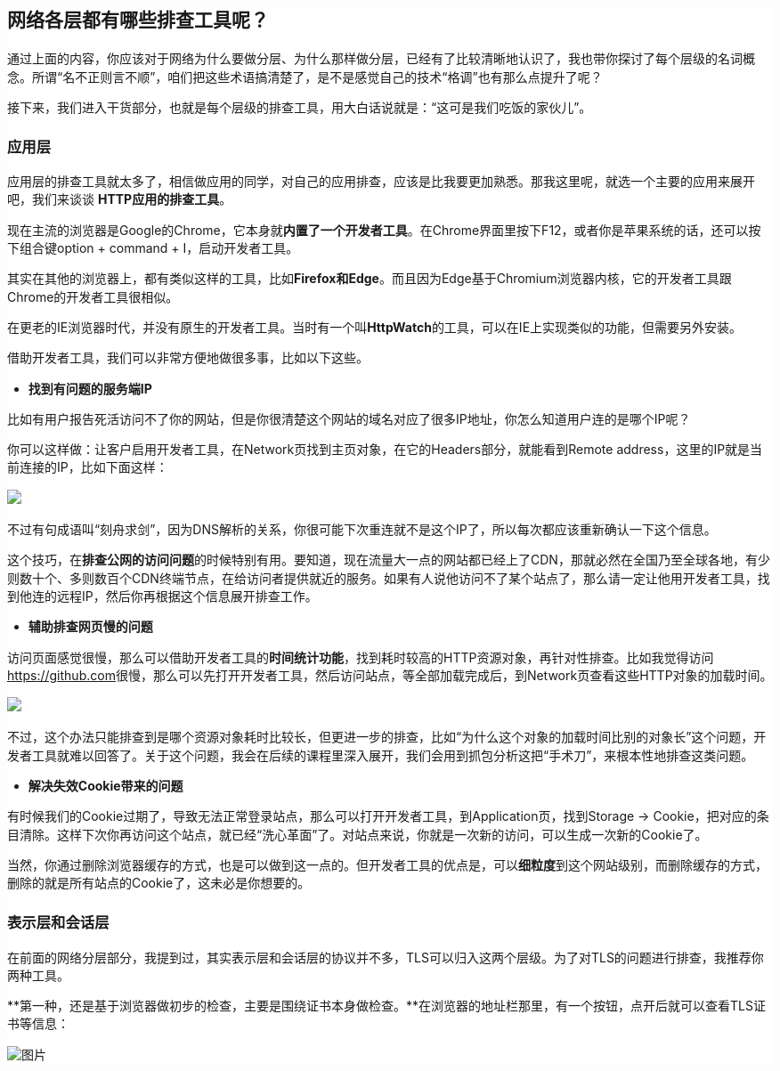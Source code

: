 ## 网络各层都有哪些排查工具呢？

通过上面的内容，你应该对于网络为什么要做分层、为什么那样做分层，已经有了比较清晰地认识了，我也带你探讨了每个层级的名词概念。所谓“名不正则言不顺”，咱们把这些术语搞清楚了，是不是感觉自己的技术“格调”也有那么点提升了呢？

接下来，我们进入干货部分，也就是每个层级的排查工具，用大白话说就是：“这可是我们吃饭的家伙儿”。

### 应用层

应用层的排查工具就太多了，相信做应用的同学，对自己的应用排查，应该是比我要更加熟悉。那我这里呢，就选一个主要的应用来展开吧，我们来谈谈 **HTTP应用的排查工具**。

现在主流的浏览器是Google的Chrome，它本身就**内置了一个开发者工具**。在Chrome界面里按下F12，或者你是苹果系统的话，还可以按下组合键option + command + I，启动开发者工具。

其实在其他的浏览器上，都有类似这样的工具，比如**Firefox和Edge**。而且因为Edge基于Chromium浏览器内核，它的开发者工具跟Chrome的开发者工具很相似。

在更老的IE浏览器时代，并没有原生的开发者工具。当时有一个叫**HttpWatch**的工具，可以在IE上实现类似的功能，但需要另外安装。

借助开发者工具，我们可以非常方便地做很多事，比如以下这些。

* **找到有问题的服务端IP**

比如有用户报告死活访问不了你的网站，但是你很清楚这个网站的域名对应了很多IP地址，你怎么知道用户连的是哪个IP呢？

你可以这样做：让客户启用开发者工具，在Network页找到主页对象，在它的Headers部分，就能看到Remote address，这里的IP就是当前连接的IP，比如下面这样：

![](/images/网络排查案例课/02.预习篇/resourceimage9649969a3674269b60593e83f623c310c749.jpg)

不过有句成语叫“刻舟求剑”，因为DNS解析的关系，你很可能下次重连就不是这个IP了，所以每次都应该重新确认一下这个信息。

这个技巧，在**排查公网的访问问题**的时候特别有用。要知道，现在流量大一点的网站都已经上了CDN，那就必然在全国乃至全球各地，有少则数十个、多则数百个CDN终端节点，在给访问者提供就近的服务。如果有人说他访问不了某个站点了，那么请一定让他用开发者工具，找到他连的远程IP，然后你再根据这个信息展开排查工作。

* **辅助排查网页慢的问题**

访问页面感觉很慢，那么可以借助开发者工具的**时间统计功能**，找到耗时较高的HTTP资源对象，再针对性排查。比如我觉得访问<https://github.com>很慢，那么可以先打开开发者工具，然后访问站点，等全部加载完成后，到Network页查看这些HTTP对象的加载时间。

![](/images/网络排查案例课/02.预习篇/resourceimage52ba529e907d52d11c95d26dd8a8681428ba.jpg)

不过，这个办法只能排查到是哪个资源对象耗时比较长，但更进一步的排查，比如“为什么这个对象的加载时间比别的对象长”这个问题，开发者工具就难以回答了。关于这个问题，我会在后续的课程里深入展开，我们会用到抓包分析这把“手术刀”，来根本性地排查这类问题。

* **解决失效Cookie带来的问题**

有时候我们的Cookie过期了，导致无法正常登录站点，那么可以打开开发者工具，到Application页，找到Storage \-> Cookie，把对应的条目清除。这样下次你再访问这个站点，就已经“洗心革面”了。对站点来说，你就是一次新的访问，可以生成一次新的Cookie了。

当然，你通过删除浏览器缓存的方式，也是可以做到这一点的。但开发者工具的优点是，可以**细粒度**到这个网站级别，而删除缓存的方式，删除的就是所有站点的Cookie了，这未必是你想要的。

### 表示层和会话层

在前面的网络分层部分，我提到过，其实表示层和会话层的协议并不多，TLS可以归入这两个层级。为了对TLS的问题进行排查，我推荐你两种工具。

**第一种，还是基于浏览器做初步的检查，主要是围绕证书本身做检查。**在浏览器的地址栏那里，有一个按钮，点开后就可以查看TLS证书等信息：

![图片](/images/网络排查案例课/02.预习篇/resourceimageff3cff2324fa28934951c39b6e65b8d5833c.jpg)
